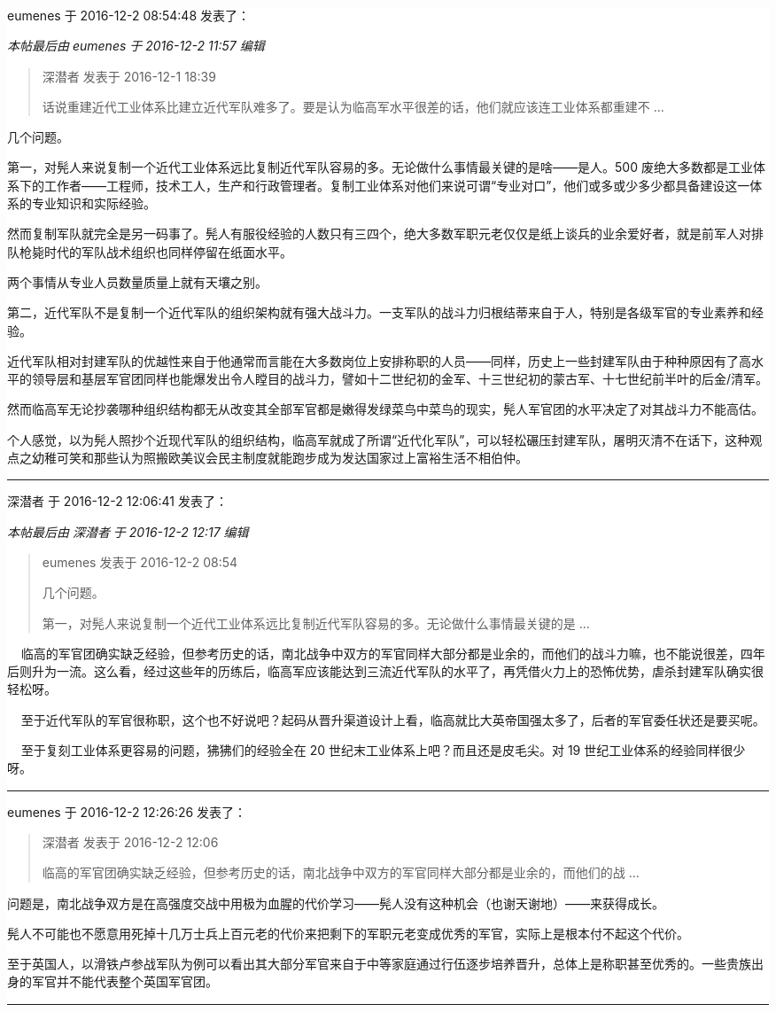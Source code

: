 
eumenes 于 2016-12-2 08:54:48 发表了：

_本帖最后由 eumenes 于 2016-12-2 11:57 编辑_

> 深潜者 发表于 2016-12-1 18:39
>
> 话说重建近代工业体系比建立近代军队难多了。要是认为临高军水平很差的话，他们就应该连工业体系都重建不 ...

几个问题。

第一，对髡人来说复制一个近代工业体系远比复制近代军队容易的多。无论做什么事情最关键的是啥——是人。500 废绝大多数都是工业体系下的工作者——工程师，技术工人，生产和行政管理者。复制工业体系对他们来说可谓“专业对口”，他们或多或少多少都具备建设这一体系的专业知识和实际经验。

然而复制军队就完全是另一码事了。髡人有服役经验的人数只有三四个，绝大多数军职元老仅仅是纸上谈兵的业余爱好者，就是前军人对排队枪毙时代的军队战术组织也同样停留在纸面水平。

两个事情从专业人员数量质量上就有天壤之别。

第二，近代军队不是复制一个近代军队的组织架构就有强大战斗力。一支军队的战斗力归根结蒂来自于人，特别是各级军官的专业素养和经验。

近代军队相对封建军队的优越性来自于他通常而言能在大多数岗位上安排称职的人员——同样，历史上一些封建军队由于种种原因有了高水平的领导层和基层军官团同样也能爆发出令人瞠目的战斗力，譬如十二世纪初的金军、十三世纪初的蒙古军、十七世纪前半叶的后金/清军。

然而临高军无论抄袭哪种组织结构都无从改变其全部军官都是嫩得发绿菜鸟中菜鸟的现实，髡人军官团的水平决定了对其战斗力不能高估。

个人感觉，以为髡人照抄个近现代军队的组织结构，临高军就成了所谓“近代化军队”，可以轻松碾压封建军队，屠明灭清不在话下，这种观点之幼稚可笑和那些认为照搬欧美议会民主制度就能跑步成为发达国家过上富裕生活不相伯仲。

---

深潜者 于 2016-12-2 12:06:41 发表了：

_本帖最后由 深潜者 于 2016-12-2 12:17 编辑_

> eumenes 发表于 2016-12-2 08:54
>
> 几个问题。
>
> 第一，对髡人来说复制一个近代工业体系远比复制近代军队容易的多。无论做什么事情最关键的是 ...

&nbsp; &nbsp; 临高的军官团确实缺乏经验，但参考历史的话，南北战争中双方的军官同样大部分都是业余的，而他们的战斗力嘛，也不能说很差，四年后则升为一流。这么看，经过这些年的历练后，临高军应该能达到三流近代军队的水平了，再凭借火力上的恐怖优势，虐杀封建军队确实很轻松呀。

&nbsp; &nbsp; 至于近代军队的军官很称职，这个也不好说吧？起码从晋升渠道设计上看，临高就比大英帝国强太多了，后者的军官委任状还是要买呢。

&nbsp; &nbsp; 至于复刻工业体系更容易的问题，狒狒们的经验全在 20 世纪末工业体系上吧？而且还是皮毛尖。对 19 世纪工业体系的经验同样很少呀。

---

eumenes 于 2016-12-2 12:26:26 发表了：

> 深潜者 发表于 2016-12-2 12:06
>
> 临高的军官团确实缺乏经验，但参考历史的话，南北战争中双方的军官同样大部分都是业余的，而他们的战 ...

问题是，南北战争双方是在高强度交战中用极为血腥的代价学习——髡人没有这种机会（也谢天谢地）——来获得成长。

髡人不可能也不愿意用死掉十几万士兵上百元老的代价来把剩下的军职元老变成优秀的军官，实际上是根本付不起这个代价。

至于英国人，以滑铁卢参战军队为例可以看出其大部分军官来自于中等家庭通过行伍逐步培养晋升，总体上是称职甚至优秀的。一些贵族出身的军官并不能代表整个英国军官团。

---
